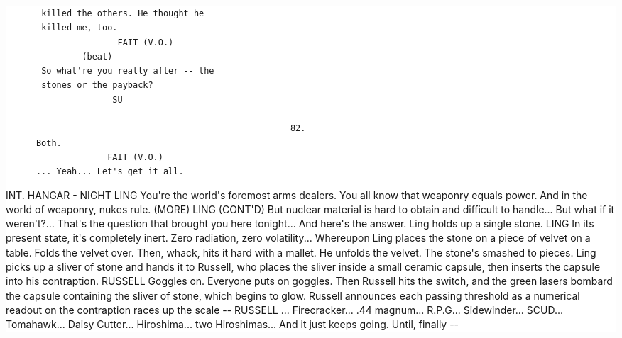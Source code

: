            killed the others. He thought he
           killed me, too.
                          FAIT (V.O.)
                   (beat)
           So what're you really after -- the
           stones or the payback?
                         SU

                                                            82.
          Both.
                        FAIT (V.O.)
          ... Yeah... Let's get it all.


INT. HANGAR - NIGHT
                        LING
          You're the world's foremost arms
          dealers. You all know that weaponry
          equals power. And in the world of
          weaponry, nukes rule.
                        (MORE)
                        LING (CONT'D)
          But nuclear material is hard to
          obtain and difficult to handle... But
          what if it weren't?... That's the
          question that brought you here
          tonight... And here's the answer.
Ling holds up a single stone.
                        LING
          In its present state, it's completely
          inert. Zero radiation, zero
          volatility...
Whereupon Ling places the stone on a piece of velvet on a
table. Folds the velvet over. Then, whack, hits it hard
with a mallet.
He unfolds the velvet.   The stone's smashed to pieces.
Ling picks up a sliver of stone and hands it to Russell, who
places the sliver inside a small ceramic capsule, then
inserts the capsule into his contraption.
                         RUSSELL
          Goggles on.
Everyone puts on goggles. Then Russell hits the switch, and
the green lasers bombard the capsule containing the sliver
of stone, which begins to glow.
Russell announces each passing threshold as a numerical
readout on the contraption races up the scale --
                        RUSSELL
          ... Firecracker... .44 magnum...
          R.P.G... Sidewinder... SCUD...
          Tomahawk... Daisy Cutter...
          Hiroshima... two Hiroshimas...
And it just keeps going.   Until, finally --
